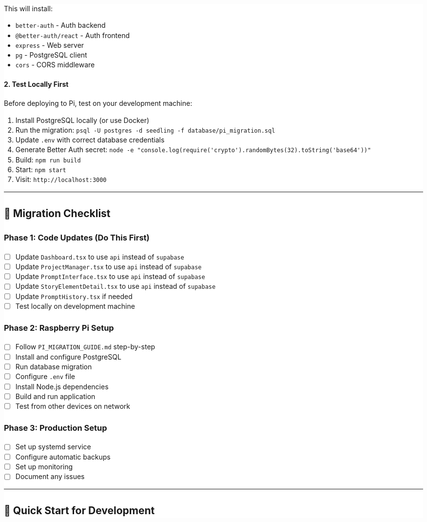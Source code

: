 This will install:
- `better-auth` - Auth backend
- `@better-auth/react` - Auth frontend
- `express` - Web server
- `pg` - PostgreSQL client
- `cors` - CORS middleware

#### 2. **Test Locally First**

Before deploying to Pi, test on your development machine:

1. Install PostgreSQL locally (or use Docker)
2. Run the migration: `psql -U postgres -d seedling -f database/pi_migration.sql`
3. Update `.env` with correct database credentials
4. Generate Better Auth secret: `node -e "console.log(require('crypto').randomBytes(32).toString('base64'))"`
5. Build: `npm run build`
6. Start: `npm start`
7. Visit: `http://localhost:3000`

---

## 🎯 Migration Checklist

### Phase 1: Code Updates (Do This First)
- [ ] Update `Dashboard.tsx` to use `api` instead of `supabase`
- [ ] Update `ProjectManager.tsx` to use `api` instead of `supabase`  
- [ ] Update `PromptInterface.tsx` to use `api` instead of `supabase`
- [ ] Update `StoryElementDetail.tsx` to use `api` instead of `supabase`
- [ ] Update `PromptHistory.tsx` if needed
- [ ] Test locally on development machine

### Phase 2: Raspberry Pi Setup
- [ ] Follow `PI_MIGRATION_GUIDE.md` step-by-step
- [ ] Install and configure PostgreSQL
- [ ] Run database migration
- [ ] Configure `.env` file
- [ ] Install Node.js dependencies
- [ ] Build and run application
- [ ] Test from other devices on network

### Phase 3: Production Setup
- [ ] Set up systemd service
- [ ] Configure automatic backups
- [ ] Set up monitoring
- [ ] Document any issues

---

## 🔧 Quick Start for Development

